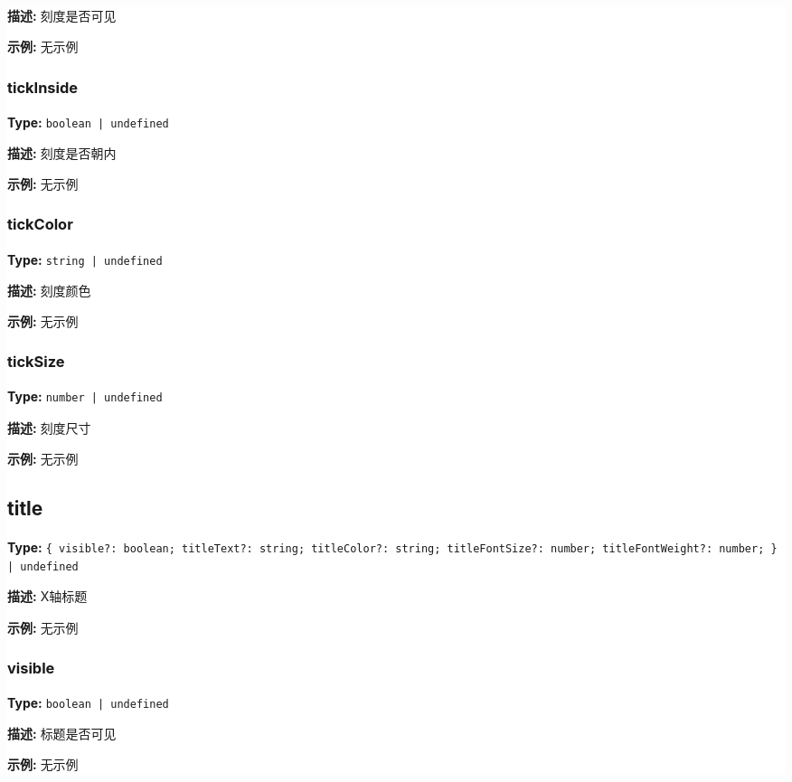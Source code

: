 **描述:**
刻度是否可见

**示例:**
无示例

### tickInside

**Type:** `boolean | undefined`

**描述:**
刻度是否朝内

**示例:**
无示例

### tickColor

**Type:** `string | undefined`

**描述:**
刻度颜色

**示例:**
无示例

### tickSize

**Type:** `number | undefined`

**描述:**
刻度尺寸

**示例:**
无示例

## title

**Type:** `{ visible?: boolean; titleText?: string; titleColor?: string; titleFontSize?: number; titleFontWeight?: number; } | undefined`

**描述:**
X轴标题

**示例:**
无示例


### visible

**Type:** `boolean | undefined`

**描述:**
标题是否可见

**示例:**
无示例
